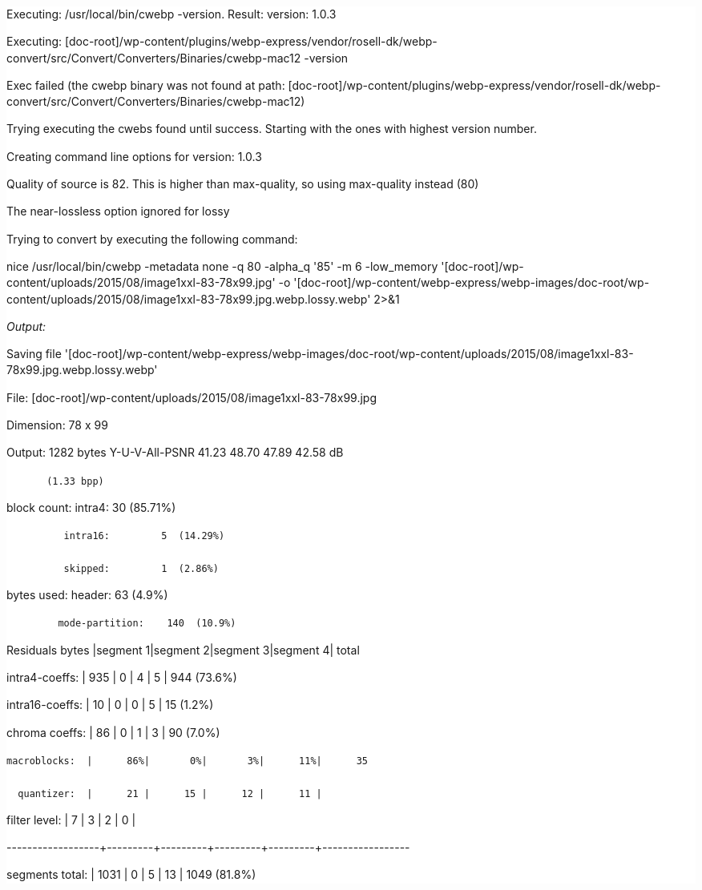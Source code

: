 Executing: /usr/local/bin/cwebp -version. Result: version: 1.0.3

Executing: [doc-root]/wp-content/plugins/webp-express/vendor/rosell-dk/webp-convert/src/Convert/Converters/Binaries/cwebp-mac12 -version

Exec failed (the cwebp binary was not found at path: [doc-root]/wp-content/plugins/webp-express/vendor/rosell-dk/webp-convert/src/Convert/Converters/Binaries/cwebp-mac12)

Trying executing the cwebs found until success. Starting with the ones with highest version number.

Creating command line options for version: 1.0.3

Quality of source is 82. This is higher than max-quality, so using max-quality instead (80)

The near-lossless option ignored for lossy

Trying to convert by executing the following command:

nice /usr/local/bin/cwebp -metadata none -q 80 -alpha_q '85' -m 6 -low_memory '[doc-root]/wp-content/uploads/2015/08/image1xxl-83-78x99.jpg' -o '[doc-root]/wp-content/webp-express/webp-images/doc-root/wp-content/uploads/2015/08/image1xxl-83-78x99.jpg.webp.lossy.webp' 2>&1


*Output:* 

Saving file '[doc-root]/wp-content/webp-express/webp-images/doc-root/wp-content/uploads/2015/08/image1xxl-83-78x99.jpg.webp.lossy.webp'

File:      [doc-root]/wp-content/uploads/2015/08/image1xxl-83-78x99.jpg

Dimension: 78 x 99

Output:    1282 bytes Y-U-V-All-PSNR 41.23 48.70 47.89   42.58 dB

           (1.33 bpp)

block count:  intra4:         30  (85.71%)

              intra16:         5  (14.29%)

              skipped:         1  (2.86%)

bytes used:  header:             63  (4.9%)

             mode-partition:    140  (10.9%)

 Residuals bytes  |segment 1|segment 2|segment 3|segment 4|  total

  intra4-coeffs:  |     935 |       0 |       4 |       5 |     944  (73.6%)

 intra16-coeffs:  |      10 |       0 |       0 |       5 |      15  (1.2%)

  chroma coeffs:  |      86 |       0 |       1 |       3 |      90  (7.0%)

    macroblocks:  |      86%|       0%|       3%|      11%|      35

      quantizer:  |      21 |      15 |      12 |      11 |

   filter level:  |       7 |       3 |       2 |       0 |

------------------+---------+---------+---------+---------+-----------------

 segments total:  |    1031 |       0 |       5 |      13 |    1049  (81.8%)

